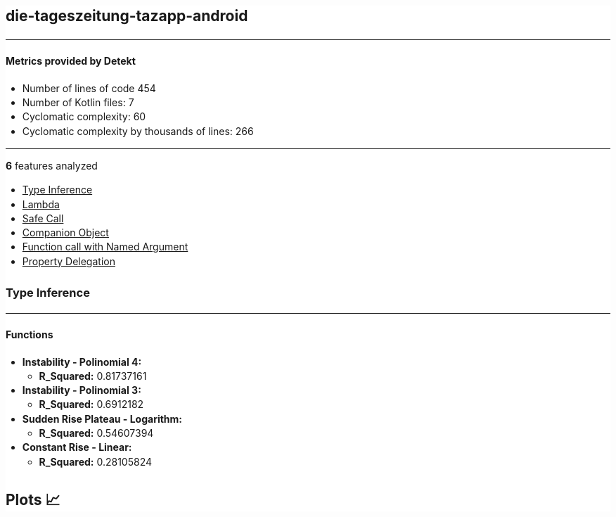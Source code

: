 ## die-tageszeitung-tazapp-android
----
#### Metrics provided by Detekt
* Number of lines of code 454
* Number of Kotlin files: 7
* Cyclomatic complexity: 60
* Cyclomatic complexity by thousands of lines: 266 

----
**6** features analyzed

*	<a href="#type_inference">Type Inference</a> 
*	<a href="#lambda">Lambda</a> 
*	<a href="#safe_call">Safe Call</a> 
*	<a href="#companion_object">Companion Object</a> 
*	<a href="#func_call_with_named_arg">Function call with Named Argument</a> 
*	<a href="#property_delegation">Property Delegation</a> 


### <a name="type_inference">Type Inference</a>
----
#### Functions
* **Instability - Polinomial 4:** ![equation](http://latex.codecogs.com/svg.latex?-0.005419x%5E4%20&plus;%200.196112x%5E3%20&plus;-2.471738x%5E2%20&plus;%2012.655153x%20&plus;%2013.971695)
    * **R_Squared:** 0.81737161
* **Instability - Polinomial 3:** ![equation](http://latex.codecogs.com/svg.latex?('0.022708x%5E3%20&plus;-0.647131x%5E2%20&plus;%205.657084x%20&plus;%2021.172894',))
    * **R_Squared:** 0.6912182
* **Sudden Rise Plateau - Logarithm:** ![equation](http://latex.codecogs.com/svg.latex?6.430467%5Clog_%7B6.780925%7D%28x%29%20&plus;%2028.484823)
    * **R_Squared:** 0.54607394
* **Constant Rise - Linear:** ![equation](http://latex.codecogs.com/svg.latex?0.421429x%20&plus;%2031.361905)
    * **R_Squared:** 0.28105824

**Plots** :chart_with_upwards_trend:
-----
